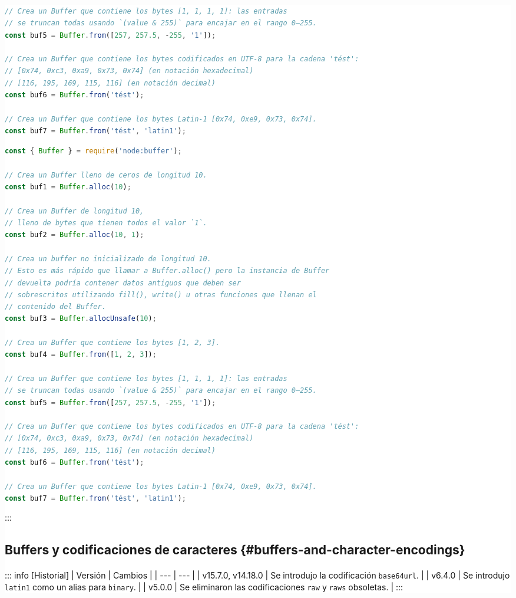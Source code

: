 ```js [ESM]
// Crea un Buffer que contiene los bytes [1, 1, 1, 1]: las entradas
// se truncan todas usando `(value & 255)` para encajar en el rango 0–255.
const buf5 = Buffer.from([257, 257.5, -255, '1']);

// Crea un Buffer que contiene los bytes codificados en UTF-8 para la cadena 'tést':
// [0x74, 0xc3, 0xa9, 0x73, 0x74] (en notación hexadecimal)
// [116, 195, 169, 115, 116] (en notación decimal)
const buf6 = Buffer.from('tést');

// Crea un Buffer que contiene los bytes Latin-1 [0x74, 0xe9, 0x73, 0x74].
const buf7 = Buffer.from('tést', 'latin1');
```

```js [CJS]
const { Buffer } = require('node:buffer');

// Crea un Buffer lleno de ceros de longitud 10.
const buf1 = Buffer.alloc(10);

// Crea un Buffer de longitud 10,
// lleno de bytes que tienen todos el valor `1`.
const buf2 = Buffer.alloc(10, 1);

// Crea un buffer no inicializado de longitud 10.
// Esto es más rápido que llamar a Buffer.alloc() pero la instancia de Buffer
// devuelta podría contener datos antiguos que deben ser
// sobrescritos utilizando fill(), write() u otras funciones que llenan el
// contenido del Buffer.
const buf3 = Buffer.allocUnsafe(10);

// Crea un Buffer que contiene los bytes [1, 2, 3].
const buf4 = Buffer.from([1, 2, 3]);

// Crea un Buffer que contiene los bytes [1, 1, 1, 1]: las entradas
// se truncan todas usando `(value & 255)` para encajar en el rango 0–255.
const buf5 = Buffer.from([257, 257.5, -255, '1']);

// Crea un Buffer que contiene los bytes codificados en UTF-8 para la cadena 'tést':
// [0x74, 0xc3, 0xa9, 0x73, 0x74] (en notación hexadecimal)
// [116, 195, 169, 115, 116] (en notación decimal)
const buf6 = Buffer.from('tést');

// Crea un Buffer que contiene los bytes Latin-1 [0x74, 0xe9, 0x73, 0x74].
const buf7 = Buffer.from('tést', 'latin1');
```
:::


## Buffers y codificaciones de caracteres {#buffers-and-character-encodings}

::: info [Historial]
| Versión | Cambios |
| --- | --- |
| v15.7.0, v14.18.0 | Se introdujo la codificación `base64url`. |
| v6.4.0 | Se introdujo `latin1` como un alias para `binary`. |
| v5.0.0 | Se eliminaron las codificaciones `raw` y `raws` obsoletas. |
:::

